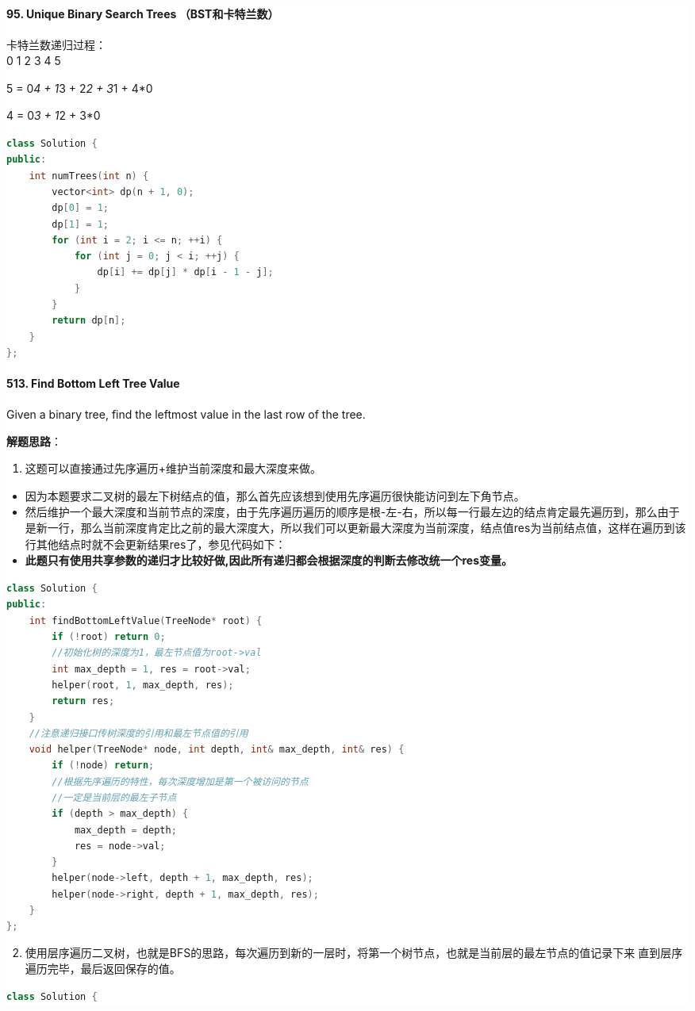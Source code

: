 
#### 95. Unique Binary Search Trees （BST和卡特兰数）

卡特兰数递归过程：  
0 1 2 3 4  5    

5 = 0*4 + 1*3 + 2*2 + 3*1 + 4*0    

4 = 0*3 + 1*2 + 3*0    

```cpp
class Solution {
public:
    int numTrees(int n) {
        vector<int> dp(n + 1, 0);
        dp[0] = 1;
        dp[1] = 1;
        for (int i = 2; i <= n; ++i) {
            for (int j = 0; j < i; ++j) {
                dp[i] += dp[j] * dp[i - 1 - j];
            }
        }
        return dp[n];
    }
};
```





#### 513. Find Bottom Left Tree Value
Given a binary tree, find the leftmost value in the last row of the tree.

**解题思路**：  
1. 这题可以直接通过先序遍历+维护当前深度和最大深度来做。
* 因为本题要求二叉树的最左下树结点的值，那么首先应该想到使用先序遍历很快能访问到左下角节点。
* 然后维护一个最大深度和当前节点的深度，由于先序遍历遍历的顺序是根-左-右，所以每一行最左边的结点肯定最先遍历到，那么由于是新一行，那么当前深度肯定比之前的最大深度大，所以我们可以更新最大深度为当前深度，结点值res为当前结点值，这样在遍历到该行其他结点时就不会更新结果res了，参见代码如下：
* **此题只有使用共享参数的递归才比较好做,因此所有递归都会根据深度的判断去修改统一个res变量。**

```cpp
class Solution {
public:
    int findBottomLeftValue(TreeNode* root) {
        if (!root) return 0;
        //初始化树的深度为1，最左节点值为root->val
        int max_depth = 1, res = root->val;
        helper(root, 1, max_depth, res);
        return res;
    }
    //注意递归接口传树深度的引用和最左节点值的引用
    void helper(TreeNode* node, int depth, int& max_depth, int& res) {
        if (!node) return;
        //根据先序遍历的特性，每次深度增加是第一个被访问的节点
        //一定是当前层的最左子节点
        if (depth > max_depth) {
            max_depth = depth;
            res = node->val;
        }
        helper(node->left, depth + 1, max_depth, res);
        helper(node->right, depth + 1, max_depth, res);
    }
};
```
2. 使用层序遍历二叉树，也就是BFS的思路，每次遍历到新的一层时，将第一个树节点，也就是当前层的最左节点的值记录下来
直到层序遍历完毕，最后返回保存的值。
```cpp
class Solution {
```